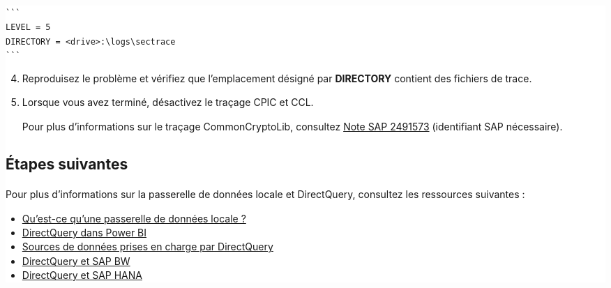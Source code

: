     ```
    LEVEL = 5
    DIRECTORY = <drive>:\logs\sectrace
    ```

4. Reproduisez le problème et vérifiez que l’emplacement désigné par **DIRECTORY** contient des fichiers de trace. 

5. Lorsque vous avez terminé, désactivez le traçage CPIC et CCL.

    Pour plus d’informations sur le traçage CommonCryptoLib, consultez [Note SAP 2491573](https://launchpad.support.sap.com/#/notes/2491573) (identifiant SAP nécessaire).

## <a name="next-steps"></a>Étapes suivantes

Pour plus d’informations sur la passerelle de données locale et DirectQuery, consultez les ressources suivantes :

* [Qu’est-ce qu’une passerelle de données locale ?](/data-integration/gateway/service-gateway-onprem)
* [DirectQuery dans Power BI](desktop-directquery-about.md)
* [Sources de données prises en charge par DirectQuery](desktop-directquery-data-sources.md)
* [DirectQuery et SAP BW](desktop-directquery-sap-bw.md)
* [DirectQuery et SAP HANA](desktop-directquery-sap-hana.md)
